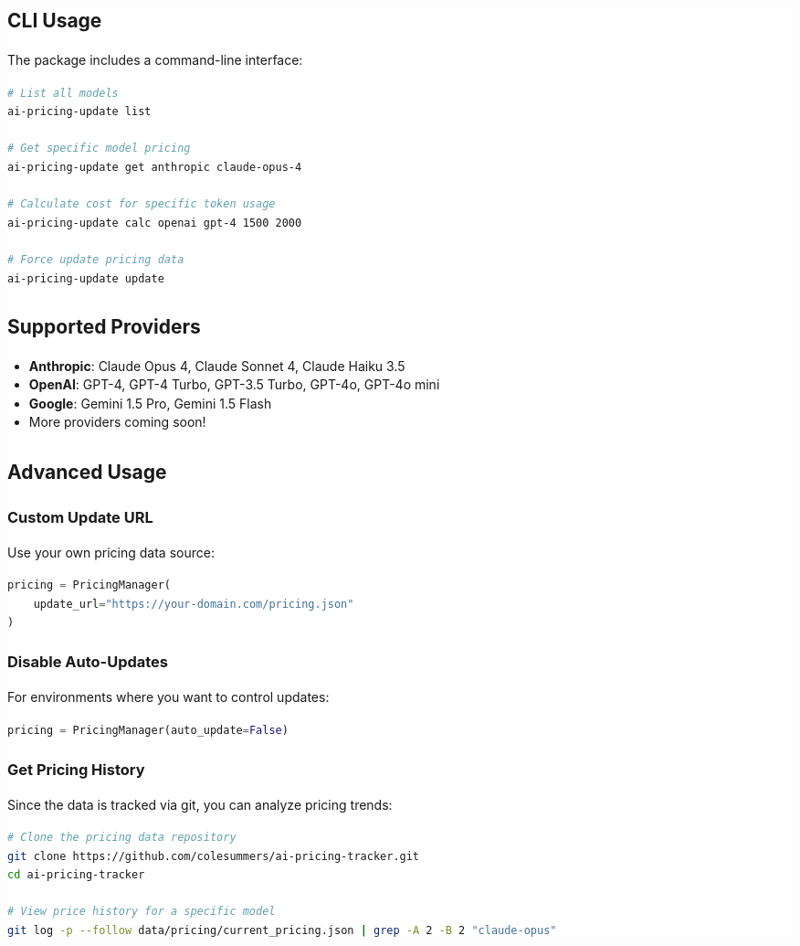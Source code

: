 ## CLI Usage

The package includes a command-line interface:

```bash
# List all models
ai-pricing-update list

# Get specific model pricing
ai-pricing-update get anthropic claude-opus-4

# Calculate cost for specific token usage
ai-pricing-update calc openai gpt-4 1500 2000

# Force update pricing data
ai-pricing-update update
```

## Supported Providers

- **Anthropic**: Claude Opus 4, Claude Sonnet 4, Claude Haiku 3.5
- **OpenAI**: GPT-4, GPT-4 Turbo, GPT-3.5 Turbo, GPT-4o, GPT-4o mini
- **Google**: Gemini 1.5 Pro, Gemini 1.5 Flash
- More providers coming soon!

## Advanced Usage

### Custom Update URL

Use your own pricing data source:

```python
pricing = PricingManager(
    update_url="https://your-domain.com/pricing.json"
)
```

### Disable Auto-Updates

For environments where you want to control updates:

```python
pricing = PricingManager(auto_update=False)
```

### Get Pricing History

Since the data is tracked via git, you can analyze pricing trends:

```bash
# Clone the pricing data repository
git clone https://github.com/colesummers/ai-pricing-tracker.git
cd ai-pricing-tracker

# View price history for a specific model
git log -p --follow data/pricing/current_pricing.json | grep -A 2 -B 2 "claude-opus"
```

